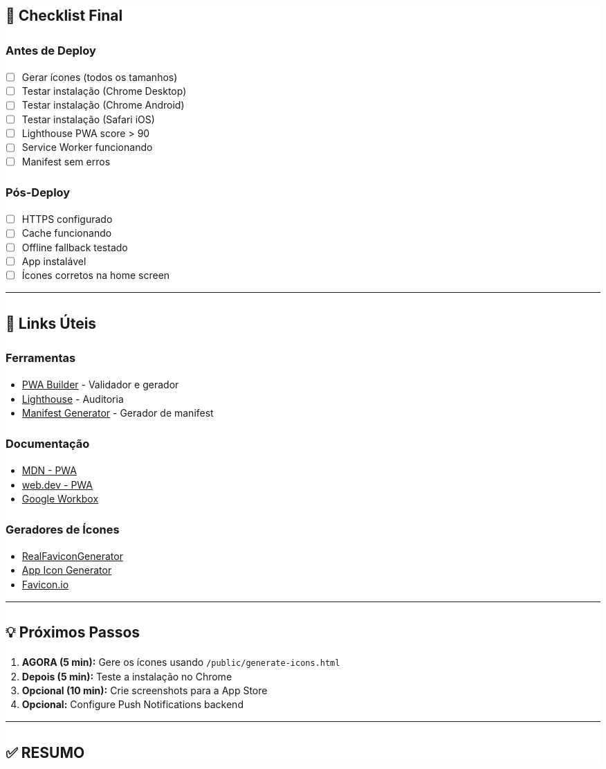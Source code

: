 ## 🎯 Checklist Final

### **Antes de Deploy**
- [ ] Gerar ícones (todos os tamanhos)
- [ ] Testar instalação (Chrome Desktop)
- [ ] Testar instalação (Chrome Android)
- [ ] Testar instalação (Safari iOS)
- [ ] Lighthouse PWA score > 90
- [ ] Service Worker funcionando
- [ ] Manifest sem erros

### **Pós-Deploy**
- [ ] HTTPS configurado
- [ ] Cache funcionando
- [ ] Offline fallback testado
- [ ] App instalável
- [ ] Ícones corretos na home screen

---

## 🔗 Links Úteis

### **Ferramentas**
- [PWA Builder](https://www.pwabuilder.com/) - Validador e gerador
- [Lighthouse](https://developers.google.com/web/tools/lighthouse) - Auditoria
- [Manifest Generator](https://www.simicart.com/manifest-generator.html/) - Gerador de manifest

### **Documentação**
- [MDN - PWA](https://developer.mozilla.org/en-US/docs/Web/Progressive_web_apps)
- [web.dev - PWA](https://web.dev/progressive-web-apps/)
- [Google Workbox](https://developers.google.com/web/tools/workbox)

### **Geradores de Ícones**
- [RealFaviconGenerator](https://realfavicongenerator.net/)
- [App Icon Generator](https://www.appicon.co/)
- [Favicon.io](https://favicon.io/)

---

## 💡 Próximos Passos

1. **AGORA (5 min):** Gere os ícones usando `/public/generate-icons.html`
2. **Depois (5 min):** Teste a instalação no Chrome
3. **Opcional (10 min):** Crie screenshots para a App Store
4. **Opcional:** Configure Push Notifications backend

---

## ✅ **RESUMO**
